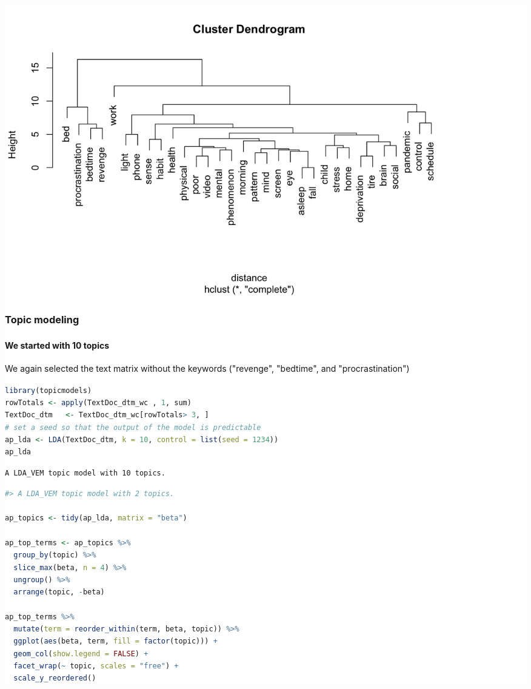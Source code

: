 <img src="index_files/figure-gfm/unnamed-chunk-15-1.png" width="768" />

### Topic modeling

#### We started with 10 topics

We again selected the text matrix without the keywords ("revenge", "bedtime", and "procrastination")

``` r
library(topicmodels)
rowTotals <- apply(TextDoc_dtm_wc , 1, sum)
TextDoc_dtm   <- TextDoc_dtm_wc[rowTotals> 3, ] 
# set a seed so that the output of the model is predictable
ap_lda <- LDA(TextDoc_dtm, k = 10, control = list(seed = 1234))
ap_lda
```

    A LDA_VEM topic model with 10 topics.

``` r
#> A LDA_VEM topic model with 2 topics.

ap_topics <- tidy(ap_lda, matrix = "beta")

ap_top_terms <- ap_topics %>%
  group_by(topic) %>%
  slice_max(beta, n = 4) %>% 
  ungroup() %>%
  arrange(topic, -beta)

ap_top_terms %>%
  mutate(term = reorder_within(term, beta, topic)) %>%
  ggplot(aes(beta, term, fill = factor(topic))) +
  geom_col(show.legend = FALSE) +
  facet_wrap(~ topic, scales = "free") +
  scale_y_reordered()
```

